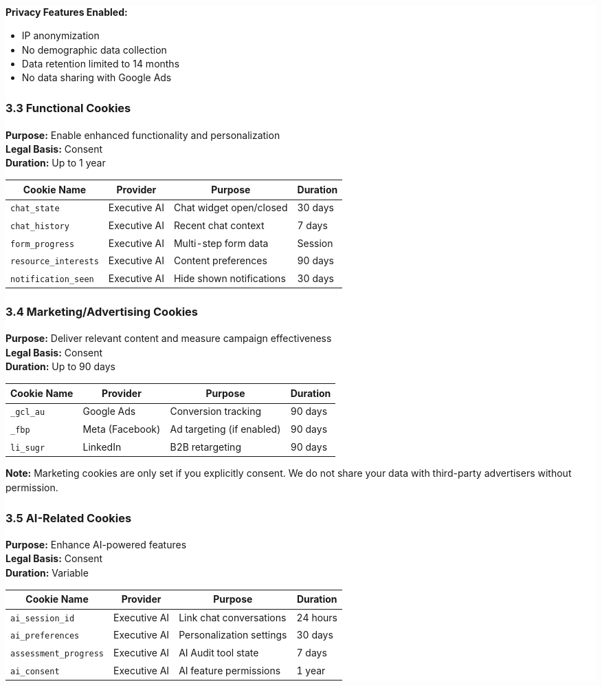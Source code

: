 **Privacy Features Enabled:**
- IP anonymization
- No demographic data collection
- Data retention limited to 14 months
- No data sharing with Google Ads

### 3.3 Functional Cookies

**Purpose:** Enable enhanced functionality and personalization  
**Legal Basis:** Consent  
**Duration:** Up to 1 year

| Cookie Name | Provider | Purpose | Duration |
|-------------|----------|---------|----------|
| `chat_state` | Executive AI | Chat widget open/closed | 30 days |
| `chat_history` | Executive AI | Recent chat context | 7 days |
| `form_progress` | Executive AI | Multi-step form data | Session |
| `resource_interests` | Executive AI | Content preferences | 90 days |
| `notification_seen` | Executive AI | Hide shown notifications | 30 days |

### 3.4 Marketing/Advertising Cookies

**Purpose:** Deliver relevant content and measure campaign effectiveness  
**Legal Basis:** Consent  
**Duration:** Up to 90 days

| Cookie Name | Provider | Purpose | Duration |
|-------------|----------|---------|----------|
| `_gcl_au` | Google Ads | Conversion tracking | 90 days |
| `_fbp` | Meta (Facebook) | Ad targeting (if enabled) | 90 days |
| `li_sugr` | LinkedIn | B2B retargeting | 90 days |

**Note:** Marketing cookies are only set if you explicitly consent. We do not share your data with third-party advertisers without permission.

### 3.5 AI-Related Cookies

**Purpose:** Enhance AI-powered features  
**Legal Basis:** Consent  
**Duration:** Variable

| Cookie Name | Provider | Purpose | Duration |
|-------------|----------|---------|----------|
| `ai_session_id` | Executive AI | Link chat conversations | 24 hours |
| `ai_preferences` | Executive AI | Personalization settings | 30 days |
| `assessment_progress` | Executive AI | AI Audit tool state | 7 days |
| `ai_consent` | Executive AI | AI feature permissions | 1 year |
